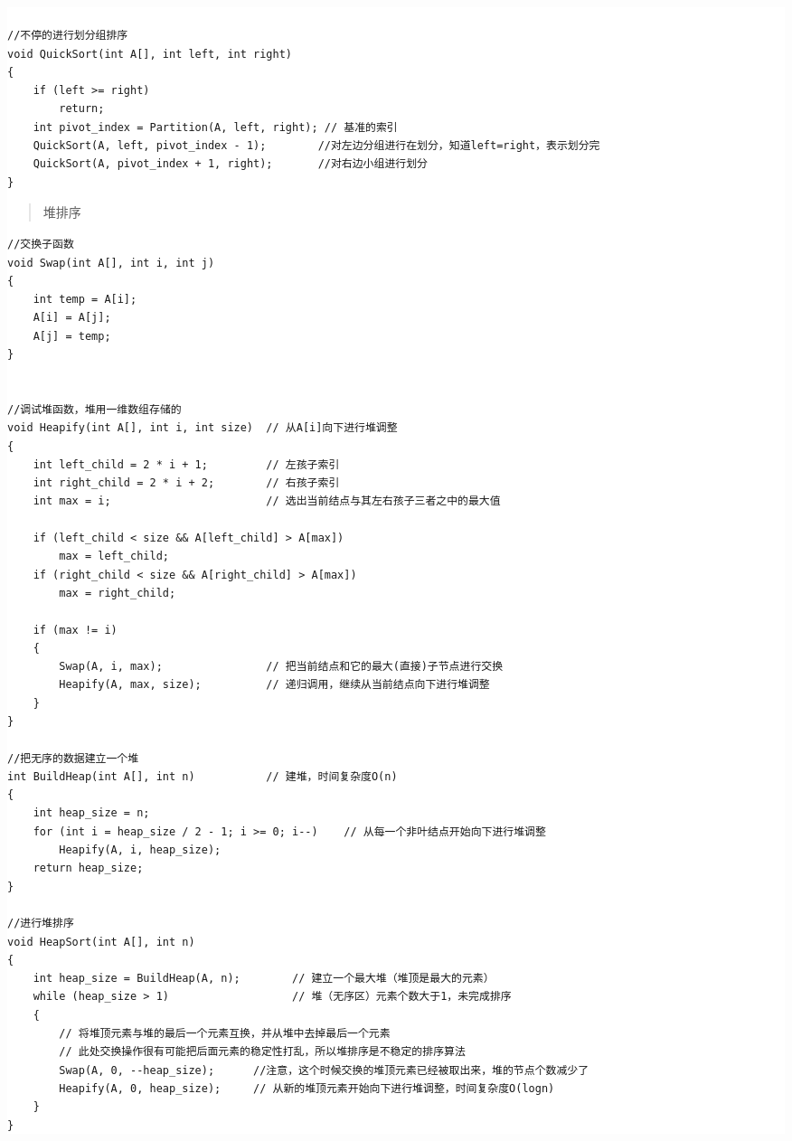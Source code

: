 ```

//不停的进行划分组排序
void QuickSort(int A[], int left, int right)
{
	if (left >= right)
		return;
	int pivot_index = Partition(A, left, right); // 基准的索引
	QuickSort(A, left, pivot_index - 1);		//对左边分组进行在划分，知道left=right，表示划分完
	QuickSort(A, pivot_index + 1, right);		//对右边小组进行划分
}

```

>堆排序
```
//交换子函数
void Swap(int A[], int i, int j)
{
	int temp = A[i];
	A[i] = A[j];
	A[j] = temp;
}


//调试堆函数，堆用一维数组存储的
void Heapify(int A[], int i, int size)  // 从A[i]向下进行堆调整
{
	int left_child = 2 * i + 1;         // 左孩子索引
	int right_child = 2 * i + 2;        // 右孩子索引
	int max = i;                        // 选出当前结点与其左右孩子三者之中的最大值

	if (left_child < size && A[left_child] > A[max])
		max = left_child;
	if (right_child < size && A[right_child] > A[max])
		max = right_child;

	if (max != i)
	{
		Swap(A, i, max);                // 把当前结点和它的最大(直接)子节点进行交换
		Heapify(A, max, size);          // 递归调用，继续从当前结点向下进行堆调整
	}
}

//把无序的数据建立一个堆 
int BuildHeap(int A[], int n)           // 建堆，时间复杂度O(n)
{
	int heap_size = n;
	for (int i = heap_size / 2 - 1; i >= 0; i--)	// 从每一个非叶结点开始向下进行堆调整
		Heapify(A, i, heap_size);
	return heap_size;
}

//进行堆排序
void HeapSort(int A[], int n)
{
	int heap_size = BuildHeap(A, n);		// 建立一个最大堆（堆顶是最大的元素）
	while (heap_size > 1)					// 堆（无序区）元素个数大于1，未完成排序
	{
		// 将堆顶元素与堆的最后一个元素互换，并从堆中去掉最后一个元素
		// 此处交换操作很有可能把后面元素的稳定性打乱，所以堆排序是不稳定的排序算法
		Swap(A, 0, --heap_size);	  //注意，这个时候交换的堆顶元素已经被取出来，堆的节点个数减少了
		Heapify(A, 0, heap_size);     // 从新的堆顶元素开始向下进行堆调整，时间复杂度O(logn)
	}
}
```